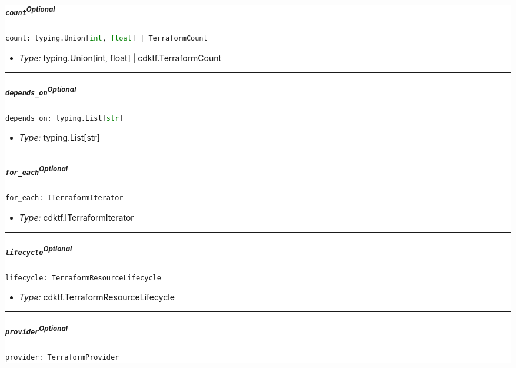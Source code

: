 
##### `count`<sup>Optional</sup> <a name="count" id="@cdktf/provider-github.dataGithubOrganizationCustomProperties.DataGithubOrganizationCustomProperties.property.count"></a>

```python
count: typing.Union[int, float] | TerraformCount
```

- *Type:* typing.Union[int, float] | cdktf.TerraformCount

---

##### `depends_on`<sup>Optional</sup> <a name="depends_on" id="@cdktf/provider-github.dataGithubOrganizationCustomProperties.DataGithubOrganizationCustomProperties.property.dependsOn"></a>

```python
depends_on: typing.List[str]
```

- *Type:* typing.List[str]

---

##### `for_each`<sup>Optional</sup> <a name="for_each" id="@cdktf/provider-github.dataGithubOrganizationCustomProperties.DataGithubOrganizationCustomProperties.property.forEach"></a>

```python
for_each: ITerraformIterator
```

- *Type:* cdktf.ITerraformIterator

---

##### `lifecycle`<sup>Optional</sup> <a name="lifecycle" id="@cdktf/provider-github.dataGithubOrganizationCustomProperties.DataGithubOrganizationCustomProperties.property.lifecycle"></a>

```python
lifecycle: TerraformResourceLifecycle
```

- *Type:* cdktf.TerraformResourceLifecycle

---

##### `provider`<sup>Optional</sup> <a name="provider" id="@cdktf/provider-github.dataGithubOrganizationCustomProperties.DataGithubOrganizationCustomProperties.property.provider"></a>

```python
provider: TerraformProvider
```
